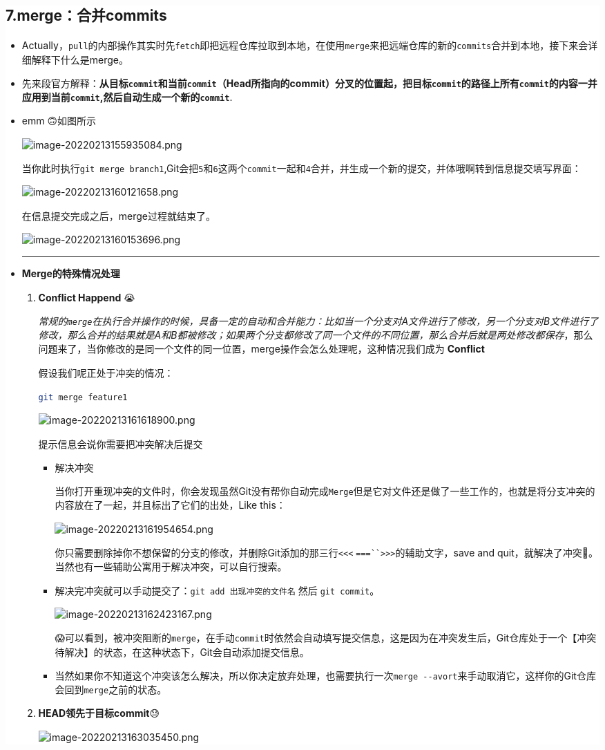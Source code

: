 ## 7.merge：合并commits

- Actually，`pull`的内部操作其实时先`fetch`即把远程仓库拉取到本地，在使用`merge`来把远端仓库的新的`commits`合并到本地，接下来会详细解释下什么是merge。

- 先来段官方解释：**从目标`commit`和当前`commit`（Head所指向的commit）分叉的位置起，把目标`commit`的路径上所有`commit`的内容一并应用到当前`commit`,然后自动生成一个新的`commit`**.

- emm 🙃如图所示

  ![image-20220213155935084.png](https://s2.loli.net/2022/02/14/AZQTHiEBcsk4KDF.png)

  当你此时执行`git merge branch1`,Git会把`5`和`6`这两个`commit`一起和`4`合并，并生成一个新的提交，并体哦啊转到信息提交填写界面：

  ![image-20220213160121658.png](https://s2.loli.net/2022/02/14/pbZarv37kgd6HLN.png)

  在信息提交完成之后，merge过程就结束了。

  ![image-20220213160153696.png](https://s2.loli.net/2022/02/14/kpARVdKT9zsonGv.png)

  ------

- **Merge的特殊情况处理**

  1. **Conflict Happend** 😭

     *常规的`merge`在执行合并操作的时候，具备一定的自动和合并能力：比如当一个分支对A文件进行了修改，另一个分支对B文件进行了修改，那么合并的结果就是A和B都被修改；如果两个分支都修改了同一个文件的不同位置，那么合并后就是两处修改都保存*，那么问题来了，当你修改的是同一个文件的同一位置，merge操作会怎么处理呢，这种情况我们成为 **Conflict**

     假设我们呢正处于冲突的情况：

     ```bash
     git merge feature1
     ```

     ![image-20220213161618900.png](https://s2.loli.net/2022/02/14/rDa1HCGIdlmtFV6.png)

     提示信息会说你需要把冲突解决后提交

     - 解决冲突

       当你打开重现冲突的文件时，你会发现虽然Git没有帮你自动完成`Merge`但是它对文件还是做了一些工作的，也就是将分支冲突的内容放在了一起，并且标出了它们的出处，Like this：

       ![image-20220213161954654.png](https://s2.loli.net/2022/02/14/Gp6UkAPo8aSDXef.png)

       你只需要删除掉你不想保留的分支的修改，并删除Git添加的那三行`<<<` `===``>>>`的辅助文字，save and quit，就解决了冲突👬。当然也有一些辅助公寓用于解决冲突，可以自行搜索。

     - 解决完冲突就可以手动提交了：`git add 出现冲突的文件名`  然后 `git commit`。

       ![image-20220213162423167.png](https://s2.loli.net/2022/02/14/mTH7PhQpSGJzncu.png)

       😱可以看到，被冲突阻断的`merge`，在手动`commit`时依然会自动填写提交信息，这是因为在冲突发生后，Git仓库处于一个【冲突待解决】的状态，在这种状态下，Git会自动添加提交信息。

     - 当然如果你不知道这个冲突该怎么解决，所以你决定放弃处理，也需要执行一次`merge --avort`来手动取消它，这样你的Git仓库会回到`merge`之前的状态。

  2. **HEAD领先于目标commit**😓

     ![image-20220213163035450.png](https://s2.loli.net/2022/02/14/FGu7fBh2etPcVNK.png)
